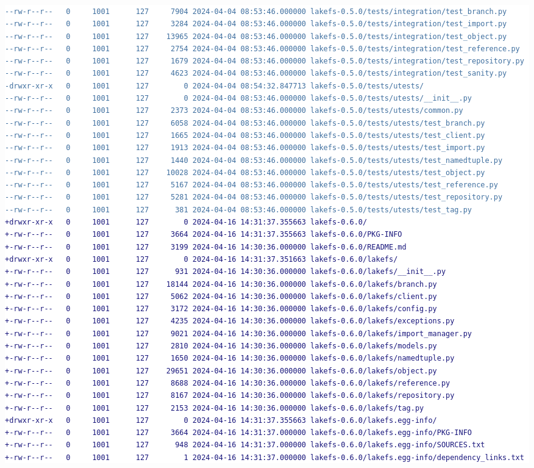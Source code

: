 ```diff
--rw-r--r--   0     1001      127     7904 2024-04-04 08:53:46.000000 lakefs-0.5.0/tests/integration/test_branch.py
--rw-r--r--   0     1001      127     3284 2024-04-04 08:53:46.000000 lakefs-0.5.0/tests/integration/test_import.py
--rw-r--r--   0     1001      127    13965 2024-04-04 08:53:46.000000 lakefs-0.5.0/tests/integration/test_object.py
--rw-r--r--   0     1001      127     2754 2024-04-04 08:53:46.000000 lakefs-0.5.0/tests/integration/test_reference.py
--rw-r--r--   0     1001      127     1679 2024-04-04 08:53:46.000000 lakefs-0.5.0/tests/integration/test_repository.py
--rw-r--r--   0     1001      127     4623 2024-04-04 08:53:46.000000 lakefs-0.5.0/tests/integration/test_sanity.py
-drwxr-xr-x   0     1001      127        0 2024-04-04 08:54:32.847713 lakefs-0.5.0/tests/utests/
--rw-r--r--   0     1001      127        0 2024-04-04 08:53:46.000000 lakefs-0.5.0/tests/utests/__init__.py
--rw-r--r--   0     1001      127     2373 2024-04-04 08:53:46.000000 lakefs-0.5.0/tests/utests/common.py
--rw-r--r--   0     1001      127     6058 2024-04-04 08:53:46.000000 lakefs-0.5.0/tests/utests/test_branch.py
--rw-r--r--   0     1001      127     1665 2024-04-04 08:53:46.000000 lakefs-0.5.0/tests/utests/test_client.py
--rw-r--r--   0     1001      127     1913 2024-04-04 08:53:46.000000 lakefs-0.5.0/tests/utests/test_import.py
--rw-r--r--   0     1001      127     1440 2024-04-04 08:53:46.000000 lakefs-0.5.0/tests/utests/test_namedtuple.py
--rw-r--r--   0     1001      127    10028 2024-04-04 08:53:46.000000 lakefs-0.5.0/tests/utests/test_object.py
--rw-r--r--   0     1001      127     5167 2024-04-04 08:53:46.000000 lakefs-0.5.0/tests/utests/test_reference.py
--rw-r--r--   0     1001      127     5281 2024-04-04 08:53:46.000000 lakefs-0.5.0/tests/utests/test_repository.py
--rw-r--r--   0     1001      127      381 2024-04-04 08:53:46.000000 lakefs-0.5.0/tests/utests/test_tag.py
+drwxr-xr-x   0     1001      127        0 2024-04-16 14:31:37.355663 lakefs-0.6.0/
+-rw-r--r--   0     1001      127     3664 2024-04-16 14:31:37.355663 lakefs-0.6.0/PKG-INFO
+-rw-r--r--   0     1001      127     3199 2024-04-16 14:30:36.000000 lakefs-0.6.0/README.md
+drwxr-xr-x   0     1001      127        0 2024-04-16 14:31:37.351663 lakefs-0.6.0/lakefs/
+-rw-r--r--   0     1001      127      931 2024-04-16 14:30:36.000000 lakefs-0.6.0/lakefs/__init__.py
+-rw-r--r--   0     1001      127    18144 2024-04-16 14:30:36.000000 lakefs-0.6.0/lakefs/branch.py
+-rw-r--r--   0     1001      127     5062 2024-04-16 14:30:36.000000 lakefs-0.6.0/lakefs/client.py
+-rw-r--r--   0     1001      127     3172 2024-04-16 14:30:36.000000 lakefs-0.6.0/lakefs/config.py
+-rw-r--r--   0     1001      127     4235 2024-04-16 14:30:36.000000 lakefs-0.6.0/lakefs/exceptions.py
+-rw-r--r--   0     1001      127     9021 2024-04-16 14:30:36.000000 lakefs-0.6.0/lakefs/import_manager.py
+-rw-r--r--   0     1001      127     2810 2024-04-16 14:30:36.000000 lakefs-0.6.0/lakefs/models.py
+-rw-r--r--   0     1001      127     1650 2024-04-16 14:30:36.000000 lakefs-0.6.0/lakefs/namedtuple.py
+-rw-r--r--   0     1001      127    29651 2024-04-16 14:30:36.000000 lakefs-0.6.0/lakefs/object.py
+-rw-r--r--   0     1001      127     8688 2024-04-16 14:30:36.000000 lakefs-0.6.0/lakefs/reference.py
+-rw-r--r--   0     1001      127     8167 2024-04-16 14:30:36.000000 lakefs-0.6.0/lakefs/repository.py
+-rw-r--r--   0     1001      127     2153 2024-04-16 14:30:36.000000 lakefs-0.6.0/lakefs/tag.py
+drwxr-xr-x   0     1001      127        0 2024-04-16 14:31:37.355663 lakefs-0.6.0/lakefs.egg-info/
+-rw-r--r--   0     1001      127     3664 2024-04-16 14:31:37.000000 lakefs-0.6.0/lakefs.egg-info/PKG-INFO
+-rw-r--r--   0     1001      127      948 2024-04-16 14:31:37.000000 lakefs-0.6.0/lakefs.egg-info/SOURCES.txt
+-rw-r--r--   0     1001      127        1 2024-04-16 14:31:37.000000 lakefs-0.6.0/lakefs.egg-info/dependency_links.txt
```